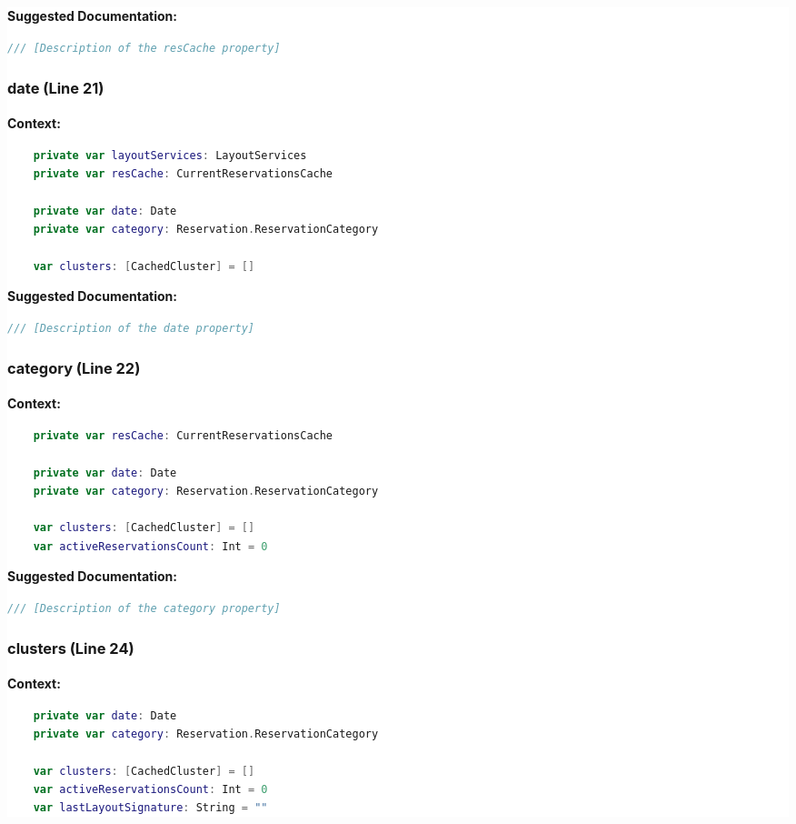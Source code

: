 **Suggested Documentation:**

```swift
/// [Description of the resCache property]
```

### date (Line 21)

**Context:**

```swift
    private var layoutServices: LayoutServices
    private var resCache: CurrentReservationsCache

    private var date: Date
    private var category: Reservation.ReservationCategory

    var clusters: [CachedCluster] = []
```

**Suggested Documentation:**

```swift
/// [Description of the date property]
```

### category (Line 22)

**Context:**

```swift
    private var resCache: CurrentReservationsCache

    private var date: Date
    private var category: Reservation.ReservationCategory

    var clusters: [CachedCluster] = []
    var activeReservationsCount: Int = 0
```

**Suggested Documentation:**

```swift
/// [Description of the category property]
```

### clusters (Line 24)

**Context:**

```swift
    private var date: Date
    private var category: Reservation.ReservationCategory

    var clusters: [CachedCluster] = []
    var activeReservationsCount: Int = 0
    var lastLayoutSignature: String = ""

```
